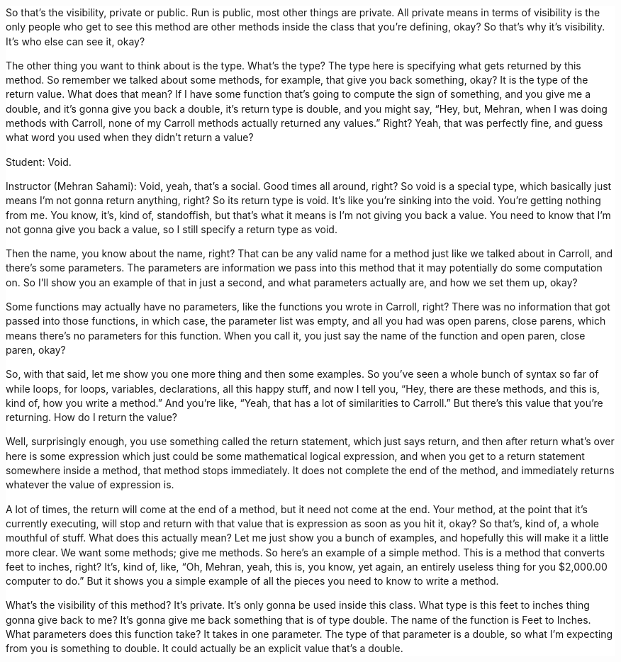 So that’s the visibility, private or public. Run is public, most other things are private. All private means in terms of visibility is the only people who get to see this method are other methods inside the class that you’re defining, okay? So that’s why it’s visibility. It’s who else can see it, okay?

The other thing you want to think about is the type. What’s the type? The type here is specifying what gets returned by this method. So remember we talked about some methods, for example, that give you back something, okay? It is the type of the return value. What does that mean? If I have some function that’s going to compute the sign of something, and you give me a double, and it’s gonna give you back a double, it’s return type is double, and you might say, “Hey, but, Mehran, when I was doing methods with Carroll, none of my Carroll methods actually returned any values.” Right? Yeah, that was perfectly fine, and guess what word you used when they didn’t return a value?

Student: Void.

Instructor (Mehran Sahami): Void, yeah, that’s a social. Good times all around, right? So void is a special type, which basically just means I’m not gonna return anything, right? So its return type is void. It’s like you’re sinking into the void. You’re getting nothing from me. You know, it’s, kind of, standoffish, but that’s what it means is I’m not giving you back a value. You need to know that I’m not gonna give you back a value, so I still specify a return type as void.

Then the name, you know about the name, right? That can be any valid name for a method just like we talked about in Carroll, and there’s some parameters. The parameters are information we pass into this method that it may potentially do some computation on. So I’ll show you an example of that in just a second, and what parameters actually are, and how we set them up, okay?

Some functions may actually have no parameters, like the functions you wrote in Carroll, right? There was no information that got passed into those functions, in which case, the parameter list was empty, and all you had was open parens, close parens, which means there’s no parameters for this function. When you call it, you just say the name of the function and open paren, close paren, okay?

So, with that said, let me show you one more thing and then some examples. So you’ve seen a whole bunch of syntax so far of while loops, for loops, variables, declarations, all this happy stuff, and now I tell you, “Hey, there are these methods, and this is, kind of, how you write a method.” And you’re like, “Yeah, that has a lot of similarities to Carroll.” But there’s this value that you’re returning. How do I return the value?

Well, surprisingly enough, you use something called the return statement, which just says return, and then after return what’s over here is some expression which just could be some mathematical logical expression, and when you get to a return statement somewhere inside a method, that method stops immediately. It does not complete the end of the method, and immediately returns whatever the value of expression is.

A lot of times, the return will come at the end of a method, but it need not come at the end. Your method, at the point that it’s currently executing, will stop and return with that value that is expression as soon as you hit it, okay? So that’s, kind of, a whole mouthful of stuff. What does this actually mean? Let me just show you a bunch of examples, and hopefully this will make it a little more clear. We want some methods; give me methods. So here’s an example of a simple method. This is a method that converts feet to inches, right? It’s, kind of, like, “Oh, Mehran, yeah, this is, you know, yet again, an entirely useless thing for you $2,000.00 computer to do.” But it shows you a simple example of all the pieces you need to know to write a method.

What’s the visibility of this method? It’s private. It’s only gonna be used inside this class. What type is this feet to inches thing gonna give back to me? It’s gonna give me back something that is of type double. The name of the function is Feet to Inches. What parameters does this function take? It takes in one parameter. The type of that parameter is a double, so what I’m expecting from you is something to double. It could actually be an explicit value that’s a double.
